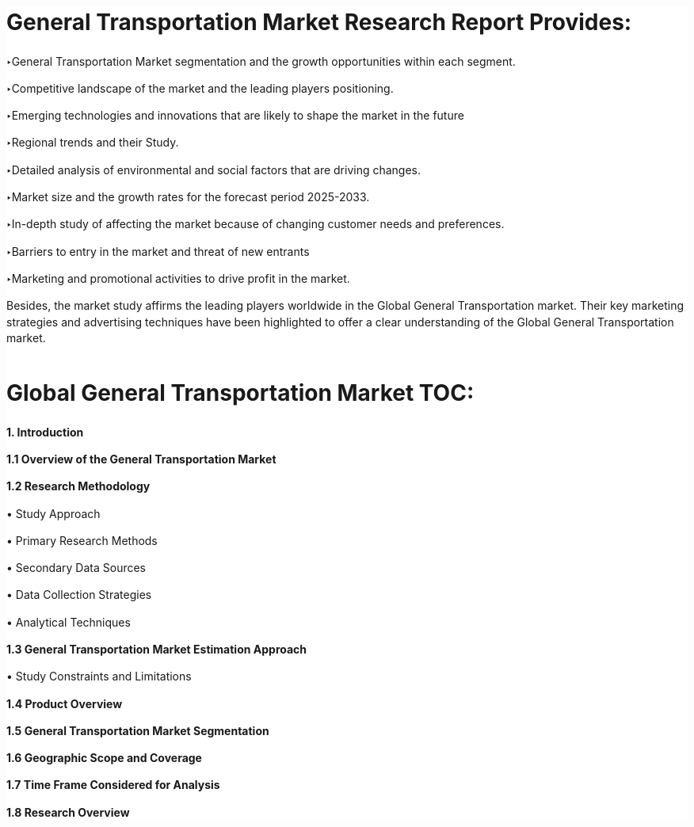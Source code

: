 # <strong>General Transportation Market Research Report Provides:</strong>

<strong>‣</strong>General Transportation Market segmentation and the growth opportunities within each segment.

<strong>‣</strong>Competitive landscape of the market and the leading players positioning.

<strong>‣</strong>Emerging technologies and innovations that are likely to shape the market in the future

<strong>‣</strong>Regional trends and their Study.

<strong>‣</strong>Detailed analysis of environmental and social factors that are driving changes.

<strong>‣</strong>Market size and the growth rates for the forecast period 2025-2033.

<strong>‣</strong>In-depth study of affecting the market because of changing customer needs and preferences.

<strong>‣</strong>Barriers to entry in the market and threat of new entrants

<strong>‣</strong>Marketing and promotional activities to drive profit in the market.

Besides, the market study affirms the leading players worldwide in the Global General Transportation market. Their key marketing strategies and advertising techniques have been highlighted to offer a clear understanding of the Global General Transportation market.

# <strong>Global General Transportation Market TOC:</strong>

<strong>1. Introduction</strong>

<strong>1.1 Overview of the General Transportation Market</strong>

<strong>1.2 Research Methodology</strong>

• Study Approach

• Primary Research Methods

• Secondary Data Sources

• Data Collection Strategies

• Analytical Techniques

<strong>1.3 General Transportation Market Estimation Approach</strong>

• Study Constraints and Limitations

<strong>1.4 Product Overview</strong>

<strong>1.5 General Transportation Market Segmentation</strong>

<strong>1.6 Geographic Scope and Coverage</strong>

<strong>1.7 Time Frame Considered for Analysis</strong>

<strong>1.8 Research Overview</strong>
